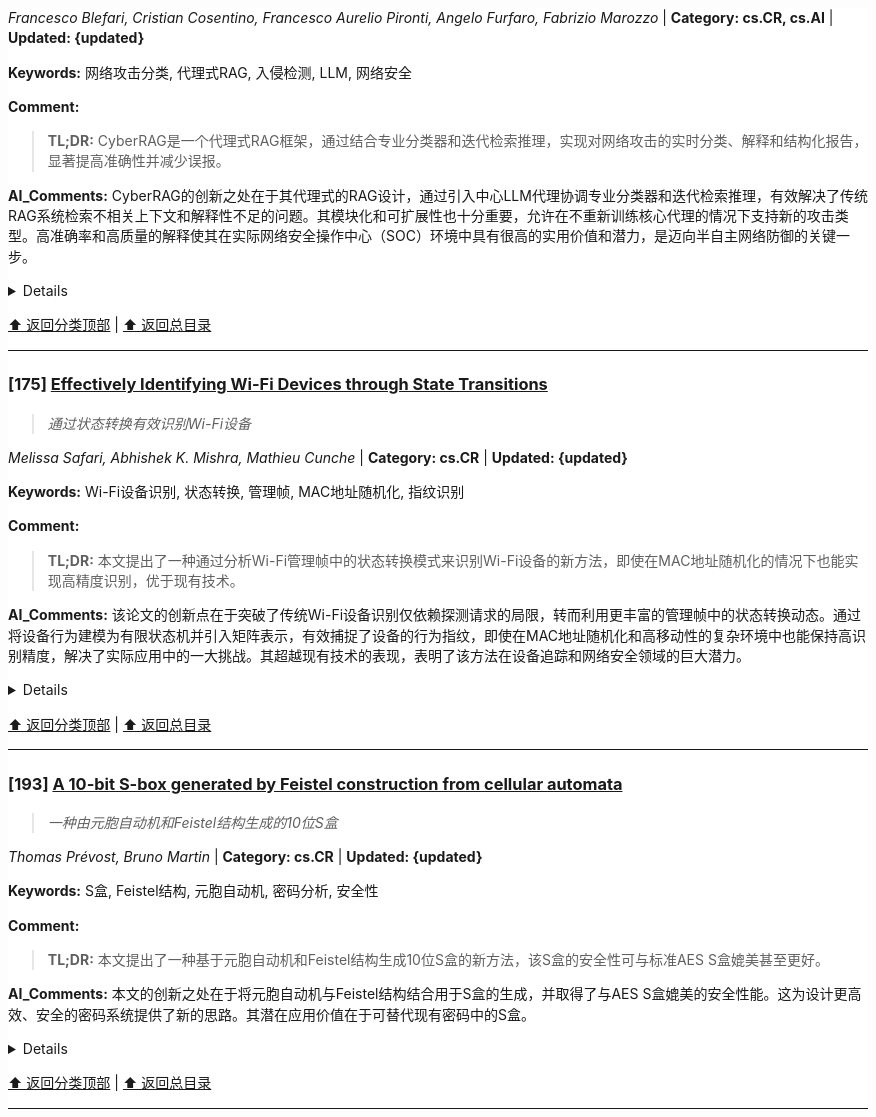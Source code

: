 *Francesco Blefari, Cristian Cosentino, Francesco Aurelio Pironti, Angelo Furfaro, Fabrizio Marozzo* | **Category: cs.CR, cs.AI** | **Updated: {updated}**

**Keywords:** 网络攻击分类, 代理式RAG, 入侵检测, LLM, 网络安全

**Comment:** 

> **TL;DR:** CyberRAG是一个代理式RAG框架，通过结合专业分类器和迭代检索推理，实现对网络攻击的实时分类、解释和结构化报告，显著提高准确性并减少误报。

**AI_Comments:** CyberRAG的创新之处在于其代理式的RAG设计，通过引入中心LLM代理协调专业分类器和迭代检索推理，有效解决了传统RAG系统检索不相关上下文和解释性不足的问题。其模块化和可扩展性也十分重要，允许在不重新训练核心代理的情况下支持新的攻击类型。高准确率和高质量的解释使其在实际网络安全操作中心（SOC）环境中具有很高的实用价值和潜力，是迈向半自主网络防御的关键一步。

<details><summary>Details</summary></details>

[⬆️ 返回分类顶部](#cscr) | [⬆️ 返回总目录](#toc)

---

### [175] [Effectively Identifying Wi-Fi Devices through State Transitions](https://arxiv.org/abs/2507.02478)
> *通过状态转换有效识别Wi-Fi设备*

*Melissa Safari, Abhishek K. Mishra, Mathieu Cunche* | **Category: cs.CR** | **Updated: {updated}**

**Keywords:** Wi-Fi设备识别, 状态转换, 管理帧, MAC地址随机化, 指纹识别

**Comment:** 

> **TL;DR:** 本文提出了一种通过分析Wi-Fi管理帧中的状态转换模式来识别Wi-Fi设备的新方法，即使在MAC地址随机化的情况下也能实现高精度识别，优于现有技术。

**AI_Comments:** 该论文的创新点在于突破了传统Wi-Fi设备识别仅依赖探测请求的局限，转而利用更丰富的管理帧中的状态转换动态。通过将设备行为建模为有限状态机并引入矩阵表示，有效捕捉了设备的行为指纹，即使在MAC地址随机化和高移动性的复杂环境中也能保持高识别精度，解决了实际应用中的一大挑战。其超越现有技术的表现，表明了该方法在设备追踪和网络安全领域的巨大潜力。

<details><summary>Details</summary></details>

[⬆️ 返回分类顶部](#cscr) | [⬆️ 返回总目录](#toc)

---

### [193] [A 10-bit S-box generated by Feistel construction from cellular automata](https://arxiv.org/abs/2507.02489)
> *一种由元胞自动机和Feistel结构生成的10位S盒*

*Thomas Prévost, Bruno Martin* | **Category: cs.CR** | **Updated: {updated}**

**Keywords:** S盒, Feistel结构, 元胞自动机, 密码分析, 安全性

**Comment:** 

> **TL;DR:** 本文提出了一种基于元胞自动机和Feistel结构生成10位S盒的新方法，该S盒的安全性可与标准AES S盒媲美甚至更好。

**AI_Comments:** 本文的创新之处在于将元胞自动机与Feistel结构结合用于S盒的生成，并取得了与AES S盒媲美的安全性能。这为设计更高效、安全的密码系统提供了新的思路。其潜在应用价值在于可替代现有密码中的S盒。

<details><summary>Details</summary></details>

[⬆️ 返回分类顶部](#cscr) | [⬆️ 返回总目录](#toc)

---
